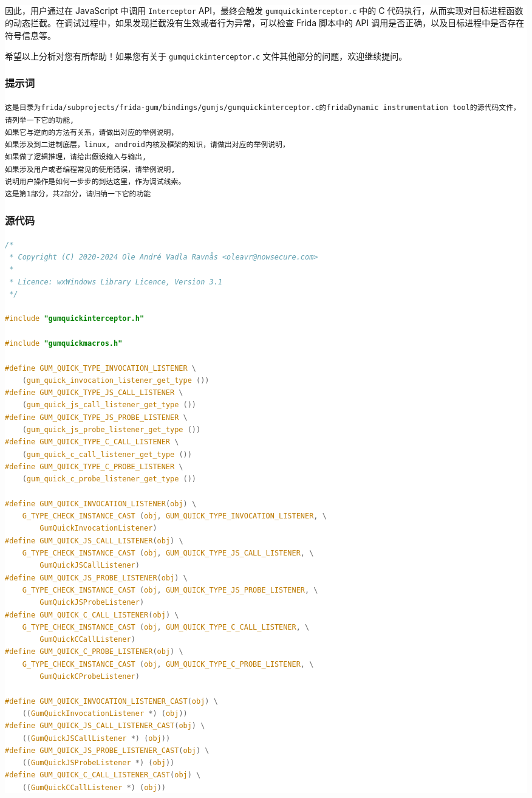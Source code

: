 因此，用户通过在 JavaScript 中调用 `Interceptor` API，最终会触发 `gumquickinterceptor.c` 中的 C 代码执行，从而实现对目标进程函数的动态拦截。在调试过程中，如果发现拦截没有生效或者行为异常，可以检查 Frida 脚本中的 API 调用是否正确，以及目标进程中是否存在符号信息等。

希望以上分析对您有所帮助！如果您有关于 `gumquickinterceptor.c` 文件其他部分的问题，欢迎继续提问。

### 提示词
```
这是目录为frida/subprojects/frida-gum/bindings/gumjs/gumquickinterceptor.c的fridaDynamic instrumentation tool的源代码文件， 请列举一下它的功能, 
如果它与逆向的方法有关系，请做出对应的举例说明，
如果涉及到二进制底层，linux, android内核及框架的知识，请做出对应的举例说明，
如果做了逻辑推理，请给出假设输入与输出,
如果涉及用户或者编程常见的使用错误，请举例说明,
说明用户操作是如何一步步的到达这里，作为调试线索。
这是第1部分，共2部分，请归纳一下它的功能
```

### 源代码
```c
/*
 * Copyright (C) 2020-2024 Ole André Vadla Ravnås <oleavr@nowsecure.com>
 *
 * Licence: wxWindows Library Licence, Version 3.1
 */

#include "gumquickinterceptor.h"

#include "gumquickmacros.h"

#define GUM_QUICK_TYPE_INVOCATION_LISTENER \
    (gum_quick_invocation_listener_get_type ())
#define GUM_QUICK_TYPE_JS_CALL_LISTENER \
    (gum_quick_js_call_listener_get_type ())
#define GUM_QUICK_TYPE_JS_PROBE_LISTENER \
    (gum_quick_js_probe_listener_get_type ())
#define GUM_QUICK_TYPE_C_CALL_LISTENER \
    (gum_quick_c_call_listener_get_type ())
#define GUM_QUICK_TYPE_C_PROBE_LISTENER \
    (gum_quick_c_probe_listener_get_type ())

#define GUM_QUICK_INVOCATION_LISTENER(obj) \
    G_TYPE_CHECK_INSTANCE_CAST (obj, GUM_QUICK_TYPE_INVOCATION_LISTENER, \
        GumQuickInvocationListener)
#define GUM_QUICK_JS_CALL_LISTENER(obj) \
    G_TYPE_CHECK_INSTANCE_CAST (obj, GUM_QUICK_TYPE_JS_CALL_LISTENER, \
        GumQuickJSCallListener)
#define GUM_QUICK_JS_PROBE_LISTENER(obj) \
    G_TYPE_CHECK_INSTANCE_CAST (obj, GUM_QUICK_TYPE_JS_PROBE_LISTENER, \
        GumQuickJSProbeListener)
#define GUM_QUICK_C_CALL_LISTENER(obj) \
    G_TYPE_CHECK_INSTANCE_CAST (obj, GUM_QUICK_TYPE_C_CALL_LISTENER, \
        GumQuickCCallListener)
#define GUM_QUICK_C_PROBE_LISTENER(obj) \
    G_TYPE_CHECK_INSTANCE_CAST (obj, GUM_QUICK_TYPE_C_PROBE_LISTENER, \
        GumQuickCProbeListener)

#define GUM_QUICK_INVOCATION_LISTENER_CAST(obj) \
    ((GumQuickInvocationListener *) (obj))
#define GUM_QUICK_JS_CALL_LISTENER_CAST(obj) \
    ((GumQuickJSCallListener *) (obj))
#define GUM_QUICK_JS_PROBE_LISTENER_CAST(obj) \
    ((GumQuickJSProbeListener *) (obj))
#define GUM_QUICK_C_CALL_LISTENER_CAST(obj) \
    ((GumQuickCCallListener *) (obj))
```